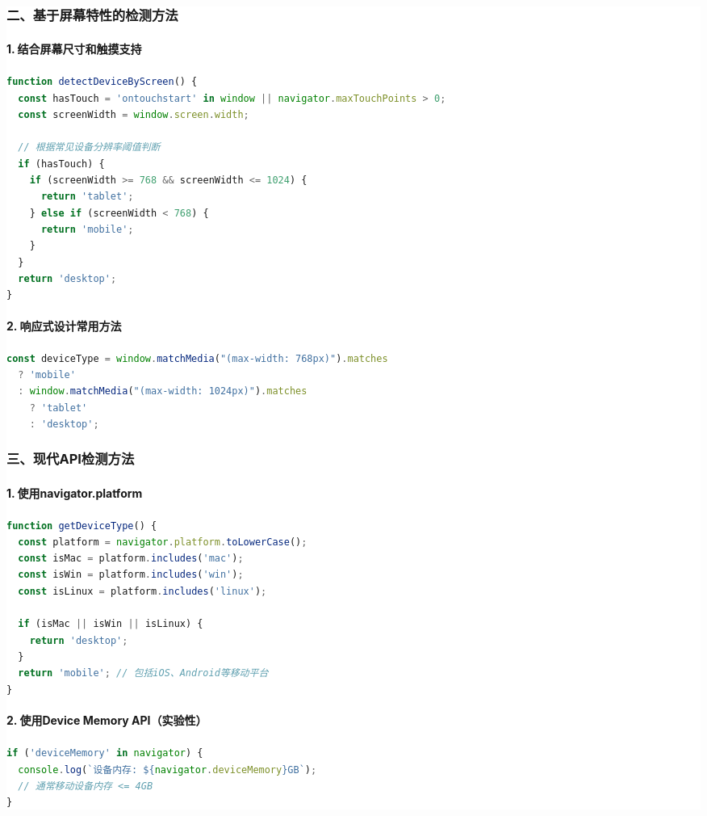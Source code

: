 ### 二、基于屏幕特性的检测方法

#### 1. 结合屏幕尺寸和触摸支持

```javascript
function detectDeviceByScreen() {
  const hasTouch = 'ontouchstart' in window || navigator.maxTouchPoints > 0;
  const screenWidth = window.screen.width;
  
  // 根据常见设备分辨率阈值判断
  if (hasTouch) {
    if (screenWidth >= 768 && screenWidth <= 1024) {
      return 'tablet';
    } else if (screenWidth < 768) {
      return 'mobile';
    }
  }
  return 'desktop';
}
```

#### 2. 响应式设计常用方法

```javascript
const deviceType = window.matchMedia("(max-width: 768px)").matches 
  ? 'mobile' 
  : window.matchMedia("(max-width: 1024px)").matches 
    ? 'tablet' 
    : 'desktop';
```

### 三、现代API检测方法

#### 1. 使用navigator.platform

```javascript
function getDeviceType() {
  const platform = navigator.platform.toLowerCase();
  const isMac = platform.includes('mac');
  const isWin = platform.includes('win');
  const isLinux = platform.includes('linux');
  
  if (isMac || isWin || isLinux) {
    return 'desktop';
  }
  return 'mobile'; // 包括iOS、Android等移动平台
}
```

#### 2. 使用Device Memory API（实验性）

```javascript
if ('deviceMemory' in navigator) {
  console.log(`设备内存: ${navigator.deviceMemory}GB`);
  // 通常移动设备内存 <= 4GB
}
```
